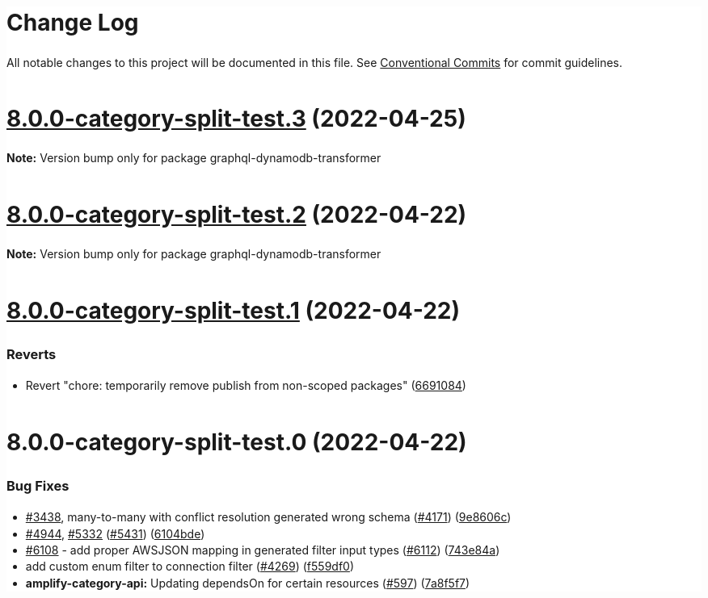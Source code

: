 # Change Log

All notable changes to this project will be documented in this file.
See [Conventional Commits](https://conventionalcommits.org) for commit guidelines.

# [8.0.0-category-split-test.3](https://github.com/aws-amplify/amplify-cli/compare/graphql-dynamodb-transformer@8.0.0-category-split-test.2...graphql-dynamodb-transformer@8.0.0-category-split-test.3) (2022-04-25)

**Note:** Version bump only for package graphql-dynamodb-transformer





# [8.0.0-category-split-test.2](https://github.com/aws-amplify/amplify-cli/compare/graphql-dynamodb-transformer@8.0.0-category-split-test.1...graphql-dynamodb-transformer@8.0.0-category-split-test.2) (2022-04-22)

**Note:** Version bump only for package graphql-dynamodb-transformer





# [8.0.0-category-split-test.1](https://github.com/aws-amplify/amplify-cli/compare/graphql-dynamodb-transformer@8.0.0-category-split-test.0...graphql-dynamodb-transformer@8.0.0-category-split-test.1) (2022-04-22)


### Reverts

* Revert "chore: temporarily remove publish from non-scoped packages" ([6691084](https://github.com/aws-amplify/amplify-cli/commit/6691084c390c761d2b89ba78a18d47e970051964))





# 8.0.0-category-split-test.0 (2022-04-22)


### Bug Fixes

* [#3438](https://github.com/aws-amplify/amplify-cli/issues/3438), many-to-many with conflict resolution generated wrong schema ([#4171](https://github.com/aws-amplify/amplify-cli/issues/4171)) ([9e8606c](https://github.com/aws-amplify/amplify-cli/commit/9e8606c4a300b5690839ec0869f7384aff189b1f))
* [#4944](https://github.com/aws-amplify/amplify-cli/issues/4944), [#5332](https://github.com/aws-amplify/amplify-cli/issues/5332) ([#5431](https://github.com/aws-amplify/amplify-cli/issues/5431)) ([6104bde](https://github.com/aws-amplify/amplify-cli/commit/6104bde76533614cd41bd0d97aaad06660275add))
* [#6108](https://github.com/aws-amplify/amplify-cli/issues/6108) - add proper AWSJSON mapping in generated filter input types ([#6112](https://github.com/aws-amplify/amplify-cli/issues/6112)) ([743e84a](https://github.com/aws-amplify/amplify-cli/commit/743e84a9d968aab4648a12d3a19aa5ea14c4d755))
* add custom enum filter to connection filter ([#4269](https://github.com/aws-amplify/amplify-cli/issues/4269)) ([f559df0](https://github.com/aws-amplify/amplify-cli/commit/f559df077015c1c8d8462a92968093efdc5b9452))
* **amplify-category-api:** Updating dependsOn for certain resources ([#597](https://github.com/aws-amplify/amplify-cli/issues/597)) ([7a8f5f7](https://github.com/aws-amplify/amplify-cli/commit/7a8f5f703f7042262a320965f3d9f1a3d1d3fe9b))